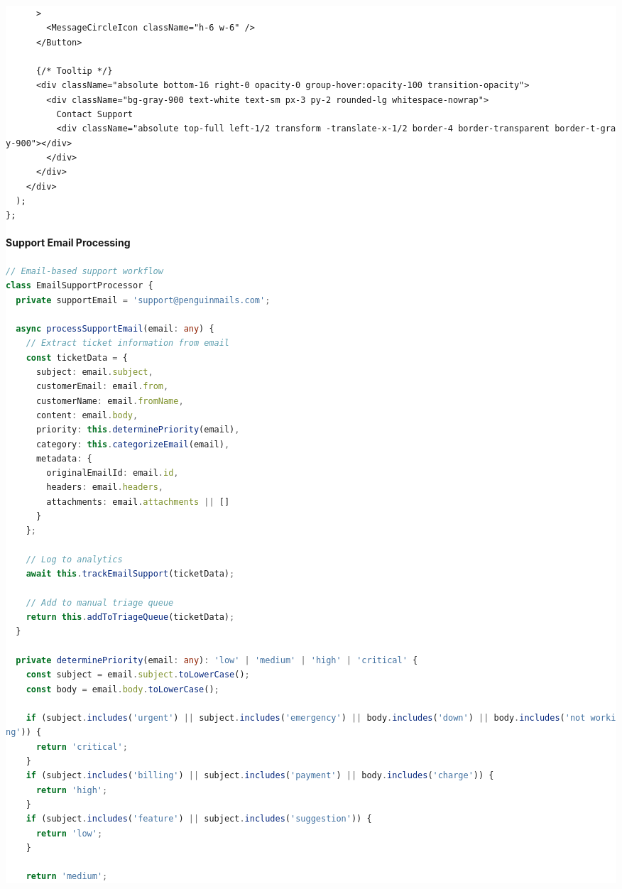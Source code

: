 ```tsx
      >
        <MessageCircleIcon className="h-6 w-6" />
      </Button>
      
      {/* Tooltip */}
      <div className="absolute bottom-16 right-0 opacity-0 group-hover:opacity-100 transition-opacity">
        <div className="bg-gray-900 text-white text-sm px-3 py-2 rounded-lg whitespace-nowrap">
          Contact Support
          <div className="absolute top-full left-1/2 transform -translate-x-1/2 border-4 border-transparent border-t-gray-900"></div>
        </div>
      </div>
    </div>
  );
};
```

#### Support Email Processing
```typescript
// Email-based support workflow
class EmailSupportProcessor {
  private supportEmail = 'support@penguinmails.com';
  
  async processSupportEmail(email: any) {
    // Extract ticket information from email
    const ticketData = {
      subject: email.subject,
      customerEmail: email.from,
      customerName: email.fromName,
      content: email.body,
      priority: this.determinePriority(email),
      category: this.categorizeEmail(email),
      metadata: {
        originalEmailId: email.id,
        headers: email.headers,
        attachments: email.attachments || []
      }
    };
    
    // Log to analytics
    await this.trackEmailSupport(ticketData);
    
    // Add to manual triage queue
    return this.addToTriageQueue(ticketData);
  }
  
  private determinePriority(email: any): 'low' | 'medium' | 'high' | 'critical' {
    const subject = email.subject.toLowerCase();
    const body = email.body.toLowerCase();
    
    if (subject.includes('urgent') || subject.includes('emergency') || body.includes('down') || body.includes('not working')) {
      return 'critical';
    }
    if (subject.includes('billing') || subject.includes('payment') || body.includes('charge')) {
      return 'high';
    }
    if (subject.includes('feature') || subject.includes('suggestion')) {
      return 'low';
    }
    
    return 'medium';
```